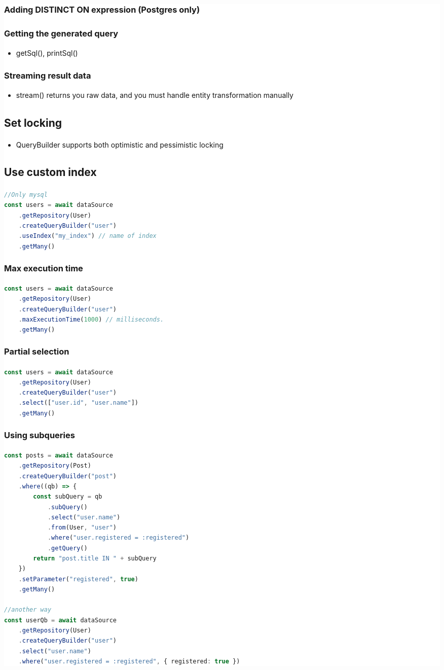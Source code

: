 ### Adding DISTINCT ON expression (Postgres only)
### Getting the generated query
- getSql(), printSql()

### Streaming result data
- stream() returns you raw data, and you must handle entity transformation manually
## Set locking
- QueryBuilder supports both optimistic and pessimistic locking

## Use custom index
```ts
//Only mysql
const users = await dataSource
    .getRepository(User)
    .createQueryBuilder("user")
    .useIndex("my_index") // name of index
    .getMany()
```

### Max execution time
```ts
const users = await dataSource
    .getRepository(User)
    .createQueryBuilder("user")
    .maxExecutionTime(1000) // milliseconds.
    .getMany()
```

### Partial selection
```ts
const users = await dataSource
    .getRepository(User)
    .createQueryBuilder("user")
    .select(["user.id", "user.name"])
    .getMany()
```

### Using subqueries

```ts
const posts = await dataSource
    .getRepository(Post)
    .createQueryBuilder("post")
    .where((qb) => {
        const subQuery = qb
            .subQuery()
            .select("user.name")
            .from(User, "user")
            .where("user.registered = :registered")
            .getQuery()
        return "post.title IN " + subQuery
    })
    .setParameter("registered", true)
    .getMany()

//another way
const userQb = await dataSource
    .getRepository(User)
    .createQueryBuilder("user")
    .select("user.name")
    .where("user.registered = :registered", { registered: true })
```